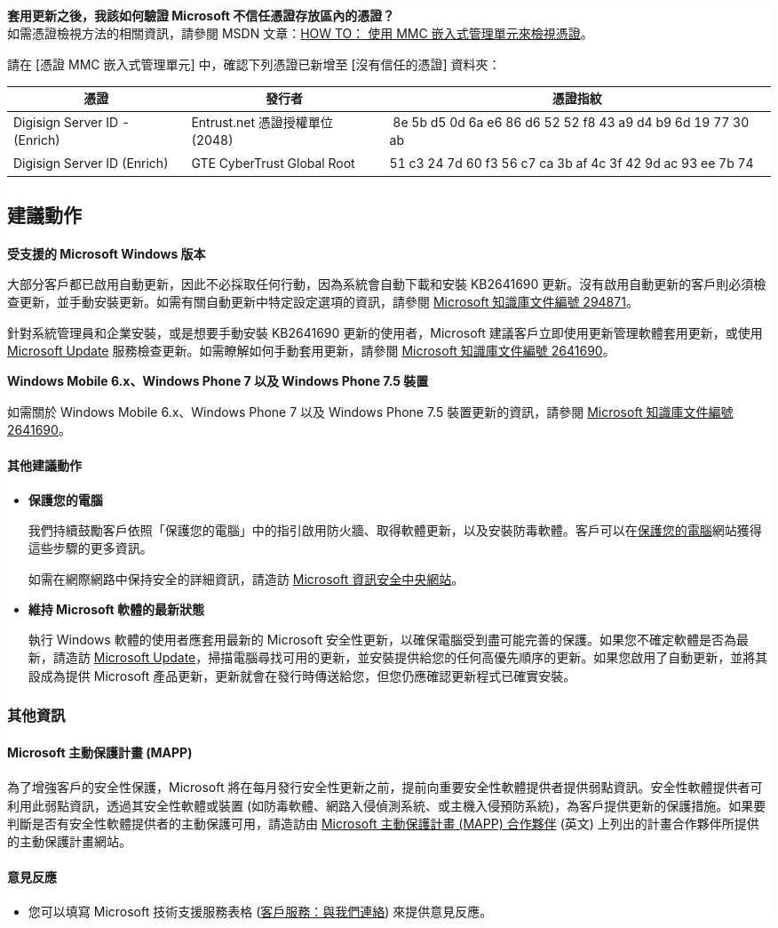 **套用更新之後，我該如何驗證 Microsoft 不信任憑證存放區內的憑證？**  
如需憑證檢視方法的相關資訊，請參閱 MSDN 文章：[HOW TO： 使用 MMC 嵌入式管理單元來檢視憑證](https://msdn.microsoft.com/en-us/library/ms788967.aspx)。

請在 \[憑證 MMC 嵌入式管理單元\] 中，確認下列憑證已新增至 \[沒有信任的憑證\] 資料夾：

| 憑證                          | 發行者                          | 憑證指紋                                                      |
|-------------------------------|---------------------------------|---------------------------------------------------------------|
| Digisign Server ID - (Enrich) | Entrust.net 憑證授權單位 (2048) | ‎ 8e 5b d5 0d 6a e6 86 d6 52 52 f8 43 a9 d4 b9 6d 19 77 30 ab |
| Digisign Server ID (Enrich)   | GTE CyberTrust Global Root      | ‎51 c3 24 7d 60 f3 56 c7 ca 3b af 4c 3f 42 9d ac 93 ee 7b 74  |

建議動作
--------


**受支援的 Microsoft Windows 版本**

大部分客戶都已啟用自動更新，因此不必採取任何行動，因為系統會自動下載和安裝 KB2641690 更新。沒有啟用自動更新的客戶則必須檢查更新，並手動安裝更新。如需有關自動更新中特定設定選項的資訊，請參閱 [Microsoft 知識庫文件編號 294871](https://support.microsoft.com/kb/294871)。

針對系統管理員和企業安裝，或是想要手動安裝 KB2641690 更新的使用者，Microsoft 建議客戶立即使用更新管理軟體套用更新，或使用 [Microsoft Update](https://go.microsoft.com/fwlink/?linkid=40747) 服務檢查更新。如需瞭解如何手動套用更新，請參閱 [Microsoft 知識庫文件編號 2641690](https://support.microsoft.com/kb/2641690)。

**Windows Mobile 6.x、Windows Phone 7 以及 Windows Phone 7.5 裝置**

如需關於 Windows Mobile 6.x、Windows Phone 7 以及 Windows Phone 7.5 裝置更新的資訊，請參閱 [Microsoft 知識庫文件編號 2641690](https://support.microsoft.com/kb/2641690)。

#### 其他建議動作

-   **保護您的電腦**

    我們持續鼓勵客戶依照「保護您的電腦」中的指引啟用防火牆、取得軟體更新，以及安裝防毒軟體。客戶可以在[保護您的電腦](https://www.microsoft.com/protect/computer/default.mspx)網站獲得這些步驟的更多資訊。

    如需在網際網路中保持安全的詳細資訊，請造訪 [Microsoft 資訊安全中央網站](https://www.microsoft.com/security/default.mspx)。

-   **維持 Microsoft 軟體的最新狀態**

    執行 Windows 軟體的使用者應套用最新的 Microsoft 安全性更新，以確保電腦受到盡可能完善的保護。如果您不確定軟體是否為最新，請造訪 [Microsoft Update](https://go.microsoft.com/fwlink/?linkid=40747)，掃描電腦尋找可用的更新，並安裝提供給您的任何高優先順序的更新。如果您啟用了自動更新，並將其設成為提供 Microsoft 產品更新，更新就會在發行時傳送給您，但您仍應確認更新程式已確實安裝。

### 其他資訊

#### Microsoft 主動保護計畫 (MAPP)

為了增強客戶的安全性保護，Microsoft 將在每月發行安全性更新之前，提前向重要安全性軟體提供者提供弱點資訊。安全性軟體提供者可利用此弱點資訊，透過其安全性軟體或裝置 (如防毒軟體、網路入侵偵測系統、或主機入侵預防系統)，為客戶提供更新的保護措施。如果要判斷是否有安全性軟體提供者的主動保護可用，請造訪由 [Microsoft 主動保護計畫 (MAPP) 合作夥伴](https://go.microsoft.com/fwlink/?linkid=215201) (英文) 上列出的計畫合作夥伴所提供的主動保護計畫網站。

#### 意見反應

-   您可以填寫 Microsoft 技術支援服務表格 ([客戶服務：與我們連絡](https://support.microsoft.com/common/survey.aspx?scid=sw;en;1257&showpage=1&ws=technet&sd=tech)) 來提供意見反應。
